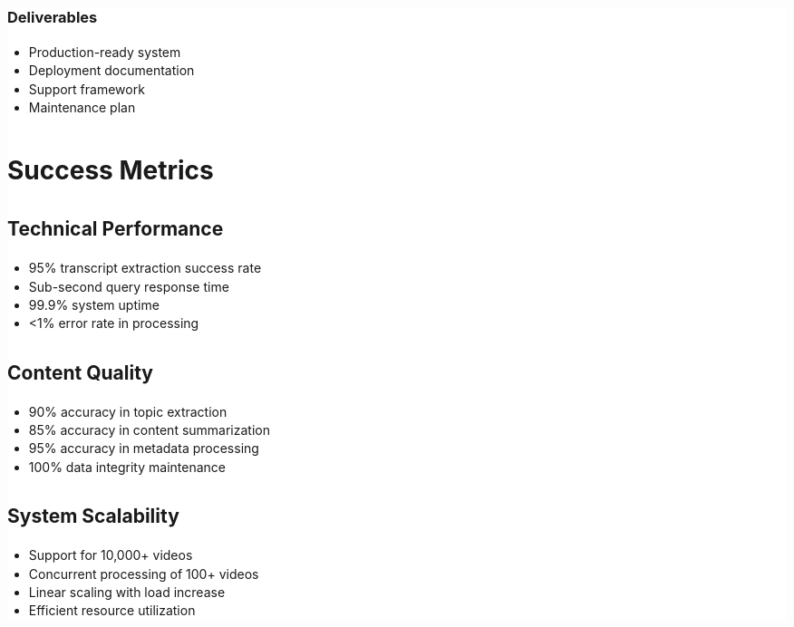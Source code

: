 ### Deliverables
- Production-ready system
- Deployment documentation
- Support framework
- Maintenance plan

# Success Metrics

## Technical Performance
- 95% transcript extraction success rate
- Sub-second query response time
- 99.9% system uptime
- <1% error rate in processing

## Content Quality
- 90% accuracy in topic extraction
- 85% accuracy in content summarization
- 95% accuracy in metadata processing
- 100% data integrity maintenance

## System Scalability
- Support for 10,000+ videos
- Concurrent processing of 100+ videos
- Linear scaling with load increase
- Efficient resource utilization